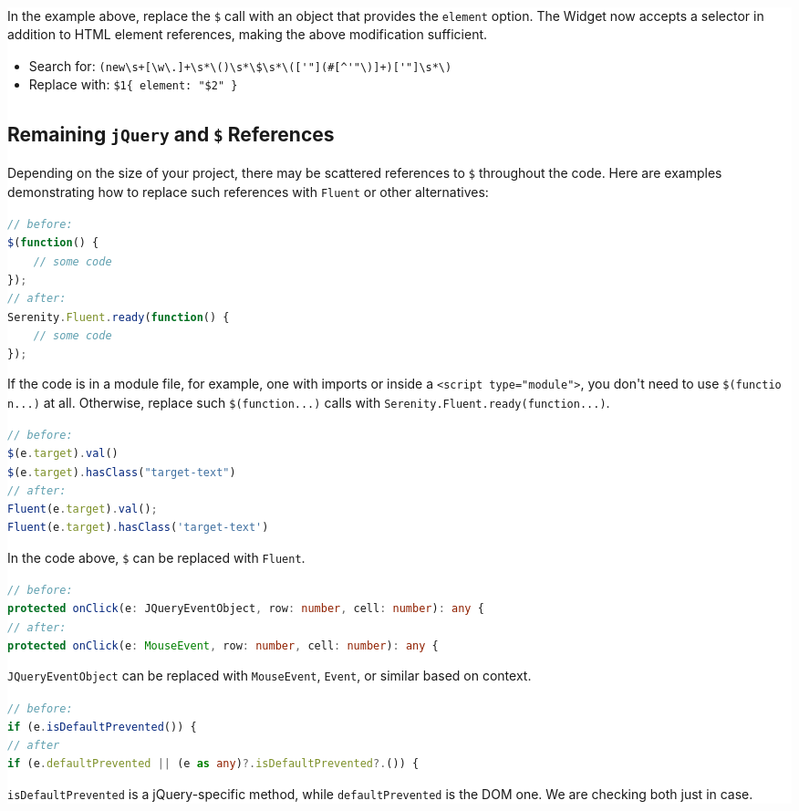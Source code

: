 In the example above, replace the `$` call with an object that provides the `element` option. The Widget now accepts a selector in addition to HTML element references, making the above modification sufficient.

- Search for: `(new\s+[\w\.]+\s*\()\s*\$\s*\(['"](#[^'"\)]+)['"]\s*\)`
- Replace with: `$1{ element: "$2" }`
## Remaining `jQuery` and `$` References

Depending on the size of your project, there may be scattered references to `$` throughout the code. Here are examples demonstrating how to replace such references with `Fluent` or other alternatives:

```ts
// before:
$(function() {
    // some code
});
// after:
Serenity.Fluent.ready(function() {
    // some code
});
```

If the code is in a module file, for example, one with imports or inside a `<script type="module">`, you don't need to use `$(function...)` at all. Otherwise, replace such `$(function...)` calls with `Serenity.Fluent.ready(function...)`.

```ts
// before:
$(e.target).val()
$(e.target).hasClass("target-text")
// after:
Fluent(e.target).val();
Fluent(e.target).hasClass('target-text')
```

In the code above, `$` can be replaced with `Fluent`.

```ts
// before:
protected onClick(e: JQueryEventObject, row: number, cell: number): any {
// after:
protected onClick(e: MouseEvent, row: number, cell: number): any {
```

`JQueryEventObject` can be replaced with `MouseEvent`, `Event`, or similar based on context.

```ts
// before:
if (e.isDefaultPrevented()) {
// after
if (e.defaultPrevented || (e as any)?.isDefaultPrevented?.()) {
```

`isDefaultPrevented` is a jQuery-specific method, while `defaultPrevented` is the DOM one. We are checking both just in case.
